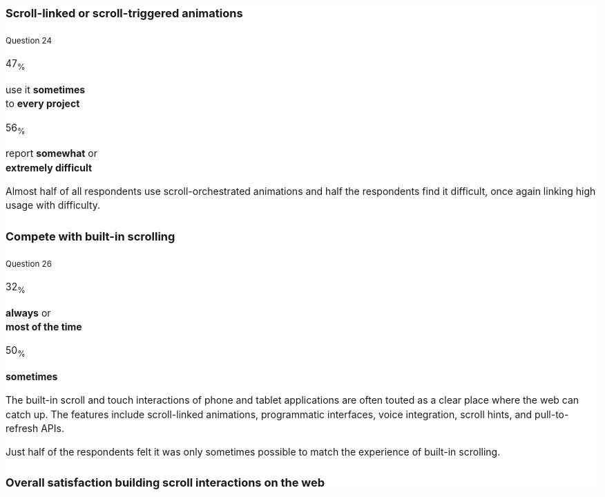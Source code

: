 ### Scroll-linked or scroll-triggered animations

<small>Question 24</small>

<div class="w-stats">
  <div class="w-stat">
    <p class="w-stat__figure">47<sub class="w-stat__sub">%</sub></p>
    <p class="w-stat__desc">
      use it <b>sometimes</b><br>
      to <b>every project</b>
    </p>
  </div>
  <div class="w-stat">
    <p class="w-stat__figure">56<sub class="w-stat__sub">%</sub></p>
    <p class="w-stat__desc">
      report <b>somewhat</b> or <br>
      <b>extremely difficult</b>
    </p>
  </div>
</div>

Almost half of all respondents use scroll-orchestrated animations and half the
respondents find it difficult, once again linking high usage with difficulty.

### Compete with built-in scrolling

<small>Question 26</small>

<div class="w-stats">
  <div class="w-stat">
    <p class="w-stat__figure">32<sub class="w-stat__sub">%</sub></p>
    <p class="w-stat__desc">
      <b>always</b> or <br>
      <b>most of the time</b>
    </p>
  </div>
  <div class="w-stat">
    <p class="w-stat__figure">50<sub class="w-stat__sub">%</sub></p>
    <p class="w-stat__desc">
      <b>sometimes</b>
    </p>
  </div>
</div>

The built-in scroll and touch interactions of phone and tablet applications are
often touted as a clear place where the web can catch up. The features include
scroll-linked animations, programmatic interfaces, voice integration, scroll
hints, and pull-to-refresh APIs.

Just half of the respondents felt it was only sometimes possible to match the
experience of built-in scrolling. 

### Overall satisfaction building scroll interactions on the web

